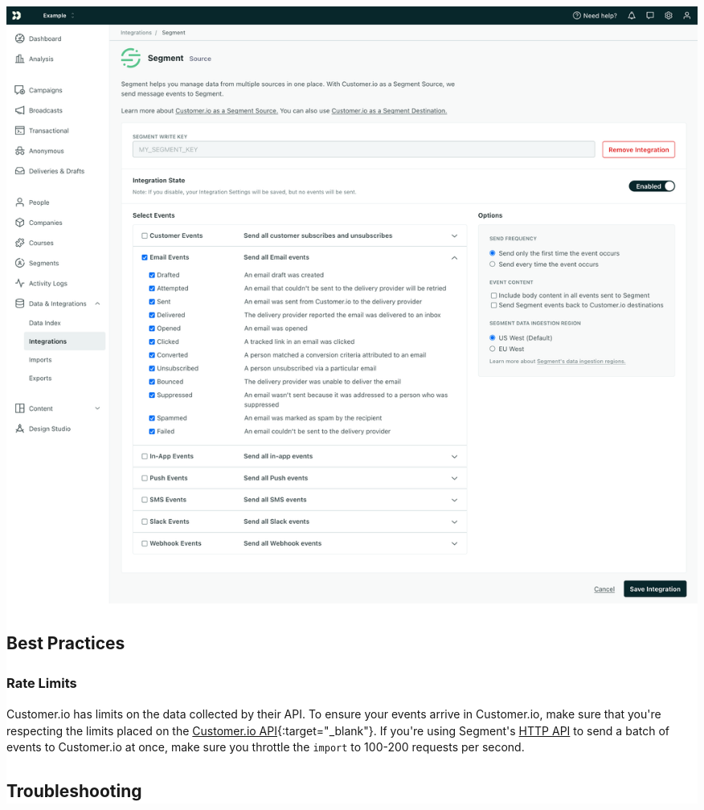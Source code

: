 ![Segment source in Customer.io](images/segment-source-cio.png)

## Best Practices

### Rate Limits
Customer.io has limits on the data collected by their API. To ensure your events arrive in Customer.io, make sure that you're respecting the limits placed on the [Customer.io API](https://customer.io/docs/api/#tag/trackLimit){:target="_blank"}. If you're using Segment's [HTTP API](/docs/connections/sources/catalog/libraries/server/http/) to send a batch of events to Customer.io at once, make sure you throttle the `import` to 100-200 requests per second.

## Troubleshooting
